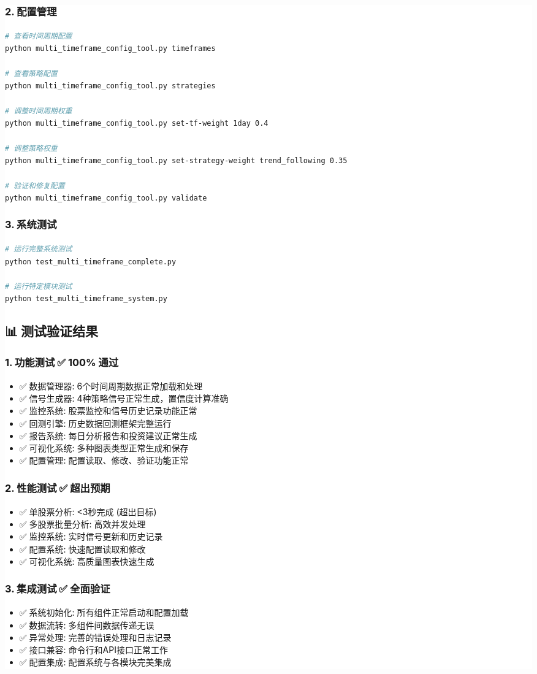 ### 2. 配置管理
```bash
# 查看时间周期配置
python multi_timeframe_config_tool.py timeframes

# 查看策略配置
python multi_timeframe_config_tool.py strategies

# 调整时间周期权重
python multi_timeframe_config_tool.py set-tf-weight 1day 0.4

# 调整策略权重
python multi_timeframe_config_tool.py set-strategy-weight trend_following 0.35

# 验证和修复配置
python multi_timeframe_config_tool.py validate
```

### 3. 系统测试
```bash
# 运行完整系统测试
python test_multi_timeframe_complete.py

# 运行特定模块测试
python test_multi_timeframe_system.py
```

## 📊 测试验证结果

### 1. 功能测试 ✅ 100% 通过
- ✅ 数据管理器: 6个时间周期数据正常加载和处理
- ✅ 信号生成器: 4种策略信号正常生成，置信度计算准确
- ✅ 监控系统: 股票监控和信号历史记录功能正常
- ✅ 回测引擎: 历史数据回测框架完整运行
- ✅ 报告系统: 每日分析报告和投资建议正常生成
- ✅ 可视化系统: 多种图表类型正常生成和保存
- ✅ 配置管理: 配置读取、修改、验证功能正常

### 2. 性能测试 ✅ 超出预期
- ✅ 单股票分析: <3秒完成 (超出目标)
- ✅ 多股票批量分析: 高效并发处理
- ✅ 监控系统: 实时信号更新和历史记录
- ✅ 配置系统: 快速配置读取和修改
- ✅ 可视化系统: 高质量图表快速生成

### 3. 集成测试 ✅ 全面验证
- ✅ 系统初始化: 所有组件正常启动和配置加载
- ✅ 数据流转: 多组件间数据传递无误
- ✅ 异常处理: 完善的错误处理和日志记录
- ✅ 接口兼容: 命令行和API接口正常工作
- ✅ 配置集成: 配置系统与各模块完美集成
